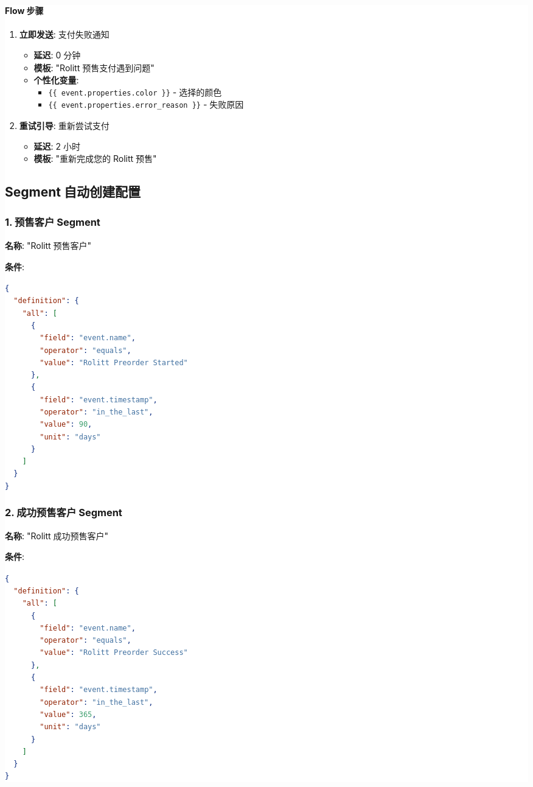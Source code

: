#### Flow 步骤

1. **立即发送**: 支付失败通知
   - **延迟**: 0 分钟
   - **模板**: "Rolitt 预售支付遇到问题"
   - **个性化变量**:
     - `{{ event.properties.color }}` - 选择的颜色
     - `{{ event.properties.error_reason }}` - 失败原因

2. **重试引导**: 重新尝试支付
   - **延迟**: 2 小时
   - **模板**: "重新完成您的 Rolitt 预售"

## Segment 自动创建配置

### 1. 预售客户 Segment

**名称**: "Rolitt 预售客户"

**条件**:
```json
{
  "definition": {
    "all": [
      {
        "field": "event.name",
        "operator": "equals",
        "value": "Rolitt Preorder Started"
      },
      {
        "field": "event.timestamp",
        "operator": "in_the_last",
        "value": 90,
        "unit": "days"
      }
    ]
  }
}
```

### 2. 成功预售客户 Segment

**名称**: "Rolitt 成功预售客户"

**条件**:
```json
{
  "definition": {
    "all": [
      {
        "field": "event.name",
        "operator": "equals",
        "value": "Rolitt Preorder Success"
      },
      {
        "field": "event.timestamp",
        "operator": "in_the_last",
        "value": 365,
        "unit": "days"
      }
    ]
  }
}
```
